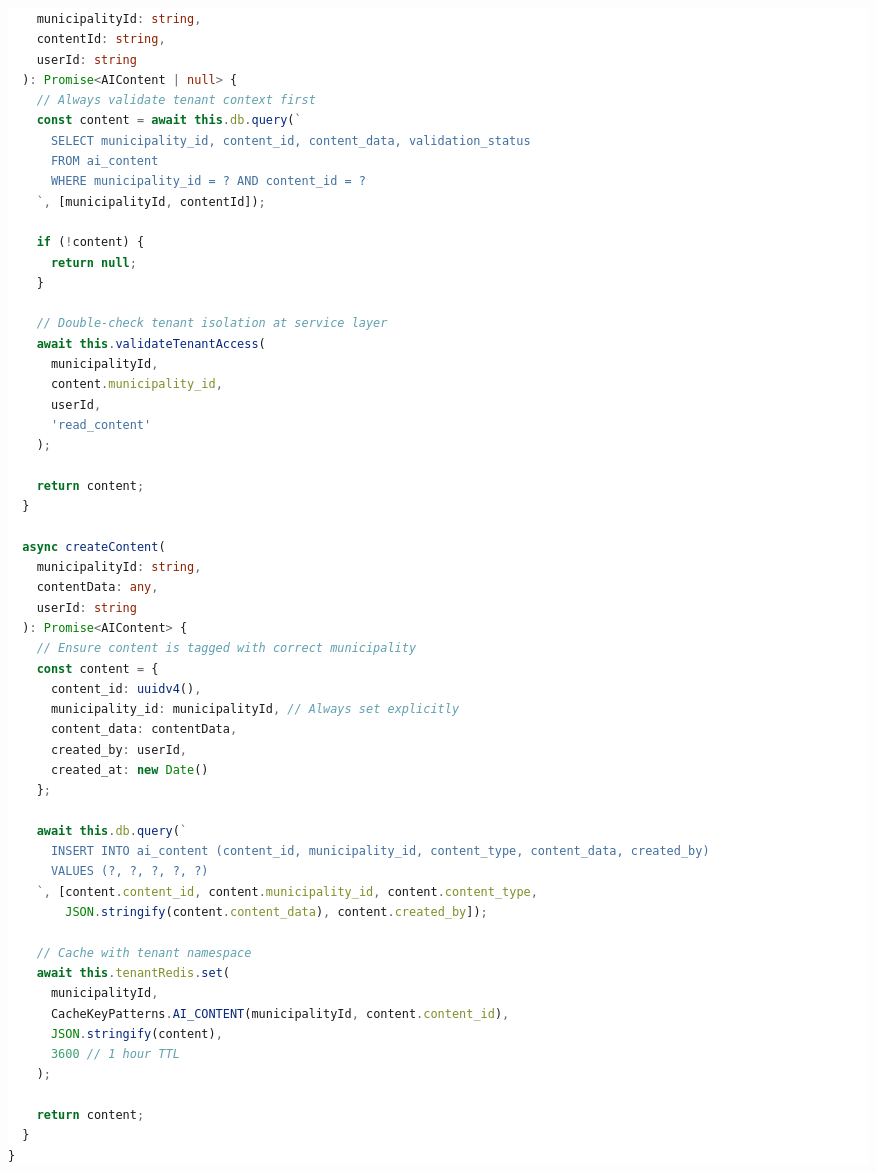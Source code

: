```typescript
    municipalityId: string,
    contentId: string,
    userId: string
  ): Promise<AIContent | null> {
    // Always validate tenant context first
    const content = await this.db.query(`
      SELECT municipality_id, content_id, content_data, validation_status
      FROM ai_content 
      WHERE municipality_id = ? AND content_id = ?
    `, [municipalityId, contentId]);
    
    if (!content) {
      return null;
    }
    
    // Double-check tenant isolation at service layer
    await this.validateTenantAccess(
      municipalityId,
      content.municipality_id,
      userId,
      'read_content'
    );
    
    return content;
  }
  
  async createContent(
    municipalityId: string,
    contentData: any,
    userId: string
  ): Promise<AIContent> {
    // Ensure content is tagged with correct municipality
    const content = {
      content_id: uuidv4(),
      municipality_id: municipalityId, // Always set explicitly
      content_data: contentData,
      created_by: userId,
      created_at: new Date()
    };
    
    await this.db.query(`
      INSERT INTO ai_content (content_id, municipality_id, content_type, content_data, created_by)
      VALUES (?, ?, ?, ?, ?)
    `, [content.content_id, content.municipality_id, content.content_type, 
        JSON.stringify(content.content_data), content.created_by]);
    
    // Cache with tenant namespace
    await this.tenantRedis.set(
      municipalityId,
      CacheKeyPatterns.AI_CONTENT(municipalityId, content.content_id),
      JSON.stringify(content),
      3600 // 1 hour TTL
    );
    
    return content;
  }
}
```
